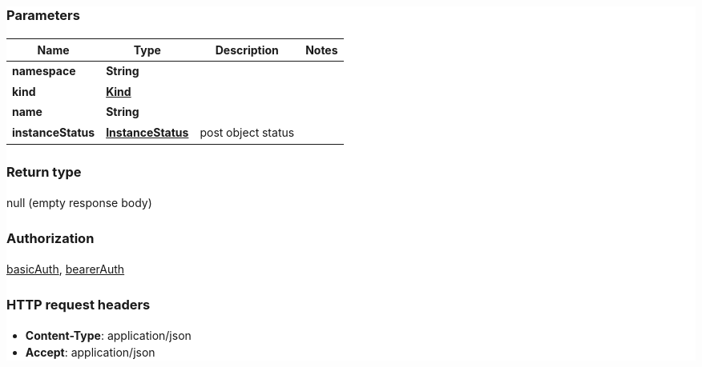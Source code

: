 ### Parameters


Name | Type | Description  | Notes
------------- | ------------- | ------------- | -------------
 **namespace** | **String**|  | 
 **kind** | [**Kind**](.md)|  | 
 **name** | **String**|  | 
 **instanceStatus** | [**InstanceStatus**](InstanceStatus.md)| post object status | 

### Return type

null (empty response body)

### Authorization

[basicAuth](../README.md#basicAuth), [bearerAuth](../README.md#bearerAuth)

### HTTP request headers

- **Content-Type**: application/json
- **Accept**: application/json

